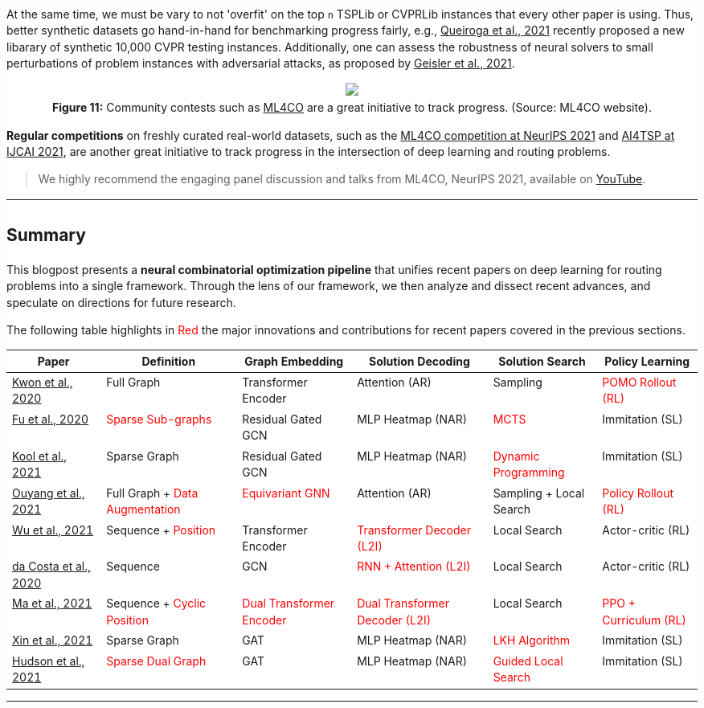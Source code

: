 At the same time, we must be vary to not 'overfit' on the top `n` TSPLib or CVPRLib instances that every other paper is using. Thus, better synthetic datasets go hand-in-hand for benchmarking progress fairly, e.g., [Queiroga et al., 2021](https://openreview.net/forum?id=yHiMXKN6nTl) recently proposed a new libarary of synthetic 10,000 CVPR testing instances. Additionally, one can assess the robustness of neural solvers to small perturbations of problem instances with adversarial attacks, as proposed by [Geisler et al., 2021](https://arxiv.org/abs/2110.10942).

<figure><center>
  <img src="{{ site.url }}/public/images/2022-03-25-deep-learning-for-routing-problems/ml4co.png" width="25%"/>
  <figcaption><b>Figure 11:</b> Community contests such as <a href="https://www.ecole.ai/2021/ml4co-competition/">ML4CO</a> are a great initiative to track progress. (Source: ML4CO website).</figcaption>
</center></figure>

**Regular competitions** on freshly curated real-world datasets, such as the [ML4CO competition at NeurIPS 2021](https://arxiv.org/abs/2203.02433) and [AI4TSP at IJCAI 2021](https://arxiv.org/abs/2201.10453), are another great initiative to track progress in the intersection of deep learning and routing problems.

> We highly recommend the engaging panel discussion and talks from ML4CO, NeurIPS 2021, available on [YouTube](https://youtube.com/playlist?list=PLYWmzh0Y6EOZz3PtMxfaqEnRsfW-TF4nf).

---

## Summary

This blogpost presents a **neural combinatorial optimization pipeline** that unifies recent papers on deep learning for routing problems into a single framework. Through the lens of our framework, we then analyze and dissect recent advances, and speculate on directions for future research. 

The following table highlights in <span style="color:red">Red</span> the major innovations and contributions for recent papers covered in the previous sections.

| Paper | Definition | Graph Embedding | Solution Decoding | Solution Search | Policy Learning |
| --- | --- | --- | --- | --- | --- |
| [Kwon et al., 2020](https://arxiv.org/abs/2010.16011) | Full Graph | Transformer Encoder | Attention (AR) | Sampling | <span style="color:red">POMO Rollout (RL)</span> |
| [Fu et al., 2020](https://arxiv.org/abs/2012.10658) | <span style="color:red">Sparse Sub-graphs</span> | Residual Gated GCN | MLP Heatmap (NAR) | <span style="color:red">MCTS</span> | Immitation (SL) |
| [Kool et al., 2021](https://arxiv.org/abs/2102.11756) | Sparse Graph | Residual Gated GCN | MLP Heatmap (NAR) | <span style="color:red">Dynamic Programming</span> | Immitation (SL) |
| [Ouyang et al., 2021](https://arxiv.org/abs/2110.03595) | Full Graph + <span style="color:red">Data Augmentation</span> | <span style="color:red">Equivariant GNN</span> | Attention (AR) | Sampling + Local Search | <span style="color:red">Policy Rollout (RL)</span> |
| [Wu et al., 2021](https://arxiv.org/abs/1912.05784) | Sequence + <span style="color:red">Position</span> | Transformer Encoder | <span style="color:red">Transformer Decoder (L2I)</span> | Local Search | Actor-critic (RL) |
| [da Costa et al., 2020](https://arxiv.org/abs/2004.01608) | Sequence | GCN | <span style="color:red">RNN + Attention (L2I)</span> | Local Search | Actor-critic (RL) |
| [Ma et al., 2021](https://arxiv.org/abs/2110.02544) | Sequence + <span style="color:red">Cyclic Position</span> | <span style="color:red">Dual Transformer Encoder</span> | <span style="color:red">Dual Transformer Decoder (L2I)</span> | Local Search | <span style="color:red">PPO + Curriculum (RL)</span> |
| [Xin et al., 2021](https://arxiv.org/abs/2110.07983) | Sparse Graph | GAT | MLP Heatmap (NAR) | <span style="color:red">LKH Algorithm</span> | Immitation (SL) |
| [Hudson et al., 2021](https://arxiv.org/abs/2110.05291) | <span style="color:red">Sparse Dual Graph</span> | GAT | MLP Heatmap (NAR) | <span style="color:red">Guided Local Search</span> | Immitation (SL) |

---
